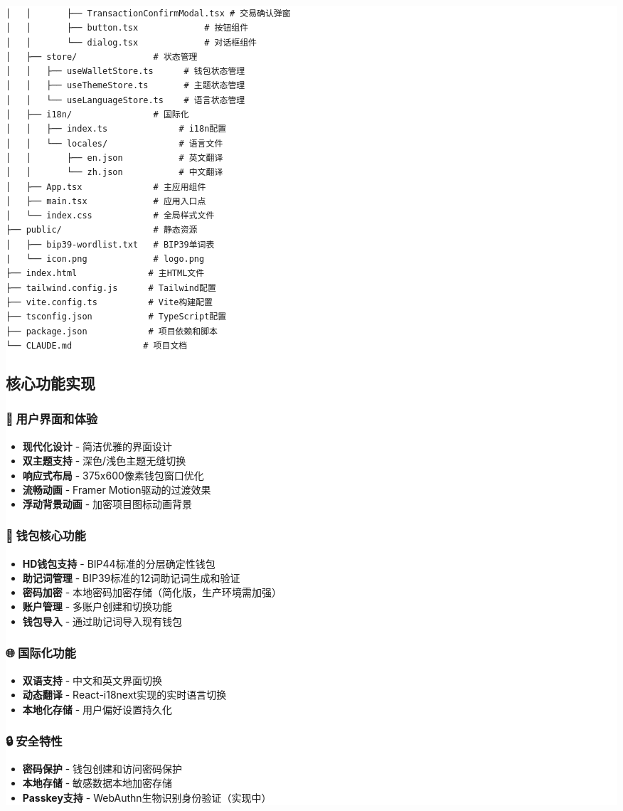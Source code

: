 ```
│   │       ├── TransactionConfirmModal.tsx # 交易确认弹窗
│   │       ├── button.tsx             # 按钮组件
│   │       └── dialog.tsx             # 对话框组件
│   ├── store/               # 状态管理
│   │   ├── useWalletStore.ts      # 钱包状态管理
│   │   ├── useThemeStore.ts       # 主题状态管理
│   │   └── useLanguageStore.ts    # 语言状态管理
│   ├── i18n/                # 国际化
│   │   ├── index.ts              # i18n配置
│   │   └── locales/              # 语言文件
│   │       ├── en.json           # 英文翻译
│   │       └── zh.json           # 中文翻译
│   ├── App.tsx              # 主应用组件
│   ├── main.tsx             # 应用入口点
│   └── index.css            # 全局样式文件
├── public/                  # 静态资源
│   ├── bip39-wordlist.txt   # BIP39单词表
|   └── icon.png             # logo.png
├── index.html              # 主HTML文件
├── tailwind.config.js      # Tailwind配置
├── vite.config.ts          # Vite构建配置
├── tsconfig.json           # TypeScript配置
├── package.json            # 项目依赖和脚本
└── CLAUDE.md              # 项目文档
```

## 核心功能实现

### 🎨 用户界面和体验
- **现代化设计** - 简洁优雅的界面设计
- **双主题支持** - 深色/浅色主题无缝切换
- **响应式布局** - 375x600像素钱包窗口优化
- **流畅动画** - Framer Motion驱动的过渡效果
- **浮动背景动画** - 加密项目图标动画背景

### 🔐 钱包核心功能
- **HD钱包支持** - BIP44标准的分层确定性钱包
- **助记词管理** - BIP39标准的12词助记词生成和验证
- **密码加密** - 本地密码加密存储（简化版，生产环境需加强）
- **账户管理** - 多账户创建和切换功能
- **钱包导入** - 通过助记词导入现有钱包

### 🌐 国际化功能
- **双语支持** - 中文和英文界面切换
- **动态翻译** - React-i18next实现的实时语言切换
- **本地化存储** - 用户偏好设置持久化

### 🔒 安全特性
- **密码保护** - 钱包创建和访问密码保护
- **本地存储** - 敏感数据本地加密存储
- **Passkey支持** - WebAuthn生物识别身份验证（实现中）
